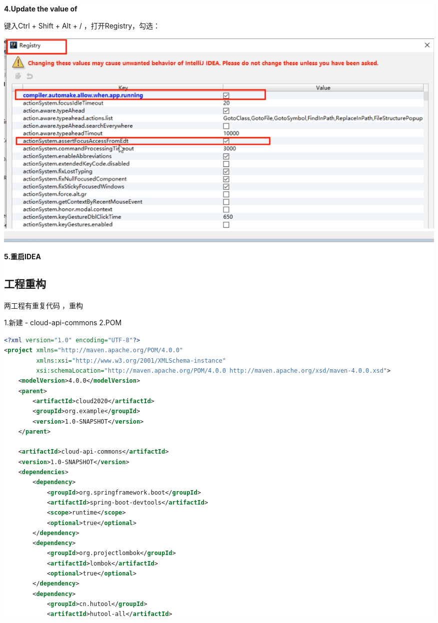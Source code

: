  **4.Update the value of** 

 键入Ctrl + Shift + Alt + / ，打开Registry，勾选：  

![img](SpringCloud.assets/8EFE0917-DC77-3346-8F0A-2A7538B24B8B.png) 

 **5.重启IDEA** 

## 工程重构

 两工程有重复代码 ，重构 

1.新建 - cloud-api-commons
2.POM

```xml
<?xml version="1.0" encoding="UTF-8"?>
<project xmlns="http://maven.apache.org/POM/4.0.0"
         xmlns:xsi="http://www.w3.org/2001/XMLSchema-instance"
         xsi:schemaLocation="http://maven.apache.org/POM/4.0.0 http://maven.apache.org/xsd/maven-4.0.0.xsd">
    <modelVersion>4.0.0</modelVersion>
    <parent>
        <artifactId>cloud2020</artifactId>
        <groupId>org.example</groupId>
        <version>1.0-SNAPSHOT</version>
    </parent>

    <artifactId>cloud-api-commons</artifactId>
    <version>1.0-SNAPSHOT</version>
    <dependencies>
        <dependency>
            <groupId>org.springframework.boot</groupId>
            <artifactId>spring-boot-devtools</artifactId>
            <scope>runtime</scope>
            <optional>true</optional>
        </dependency>
        <dependency>
            <groupId>org.projectlombok</groupId>
            <artifactId>lombok</artifactId>
            <optional>true</optional>
        </dependency>
        <dependency>
            <groupId>cn.hutool</groupId>
            <artifactId>hutool-all</artifactId>
```